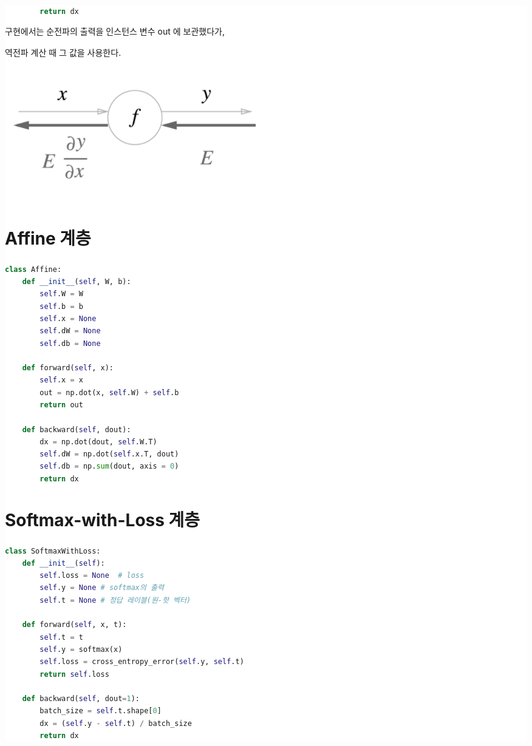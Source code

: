 ``` python
        return dx
```
구현에서는 순전파의 출력을 인스턴스 변수 out 에 보관했다가,

역전파 계산 때 그 값을 사용한다.

![](/assets/image/2022-02-20-19-59-43.png)



# Affine 계층

```python 
class Affine:
    def __init__(self, W, b):
        self.W = W
        self.b = b
        self.x = None
        self.dW = None
        self.db = None
        
    def forward(self, x):
        self.x = x
        out = np.dot(x, self.W) + self.b
        return out
    
    def backward(self, dout):
        dx = np.dot(dout, self.W.T)
        self.dW = np.dot(self.x.T, dout)
        self.db = np.sum(dout, axis = 0)
        return dx
```


# Softmax-with-Loss 계층

``` python
class SoftmaxWithLoss:
    def __init__(self):
        self.loss = None  # loss
        self.y = None # softmax의 출력
        self.t = None # 정답 레이블(원-핫 벡터)
        
    def forward(self, x, t):
        self.t = t
        self.y = softmax(x)
        self.loss = cross_entropy_error(self.y, self.t)
        return self.loss
    
    def backward(self, dout=1):
        batch_size = self.t.shape[0]
        dx = (self.y - self.t) / batch_size
        return dx
```